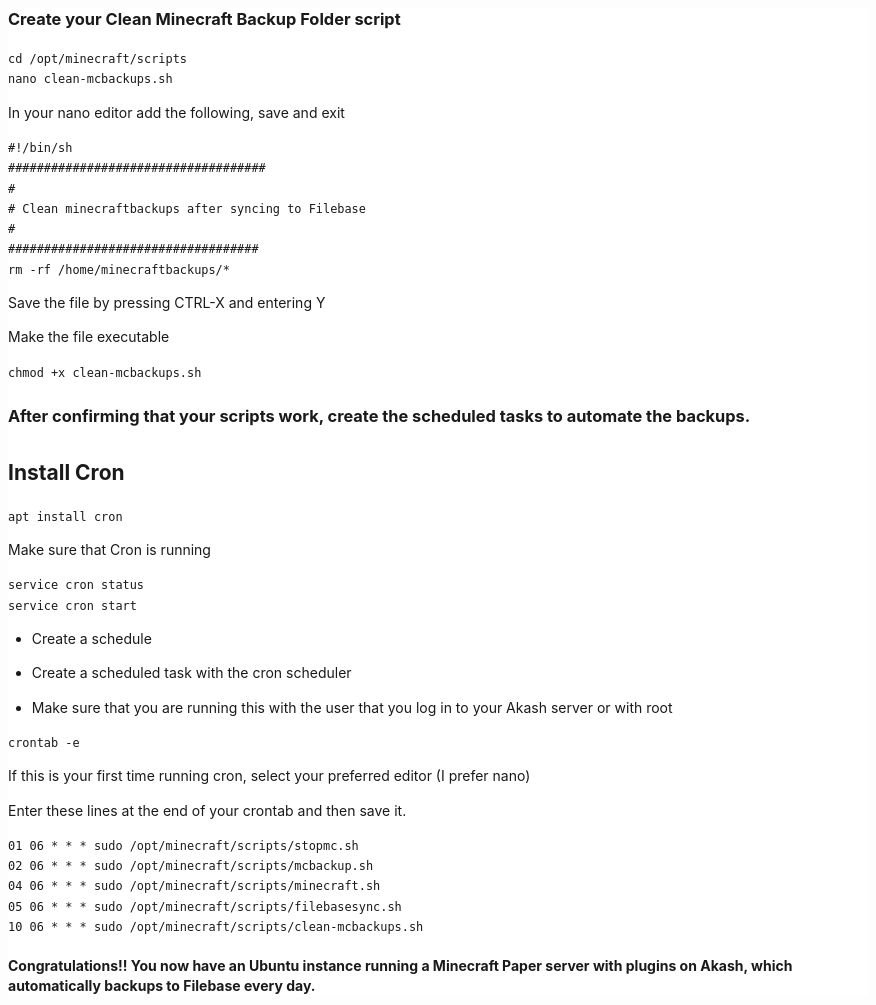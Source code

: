 ### Create your Clean Minecraft Backup Folder script

```
cd /opt/minecraft/scripts
nano clean-mcbackups.sh
```

In your nano editor add the following, save and exit

```
#!/bin/sh
####################################
#
# Clean minecraftbackups after syncing to Filebase
#
###################################
rm -rf /home/minecraftbackups/*
```
Save the file by pressing CTRL-X and entering Y

Make the file executable

```
chmod +x clean-mcbackups.sh
```

### After confirming that your scripts work, create the scheduled tasks to automate the backups.

## Install Cron

```
apt install cron
```
Make sure that Cron is running 

```
service cron status
service cron start
``` 

- Create a schedule

- Create a scheduled task with the cron scheduler 

- Make sure that you are running this with the user that you log in to your Akash server or with root

```
crontab -e
```

If this is your first time running cron, select your preferred editor (I prefer nano)

Enter these lines at the end of your crontab and then save it.

```
01 06 * * * sudo /opt/minecraft/scripts/stopmc.sh
02 06 * * * sudo /opt/minecraft/scripts/mcbackup.sh
04 06 * * * sudo /opt/minecraft/scripts/minecraft.sh
05 06 * * * sudo /opt/minecraft/scripts/filebasesync.sh
10 06 * * * sudo /opt/minecraft/scripts/clean-mcbackups.sh
``` 

#### Congratulations!! You now have an Ubuntu instance running a Minecraft Paper server with plugins on Akash, which automatically backups to Filebase every day. 

